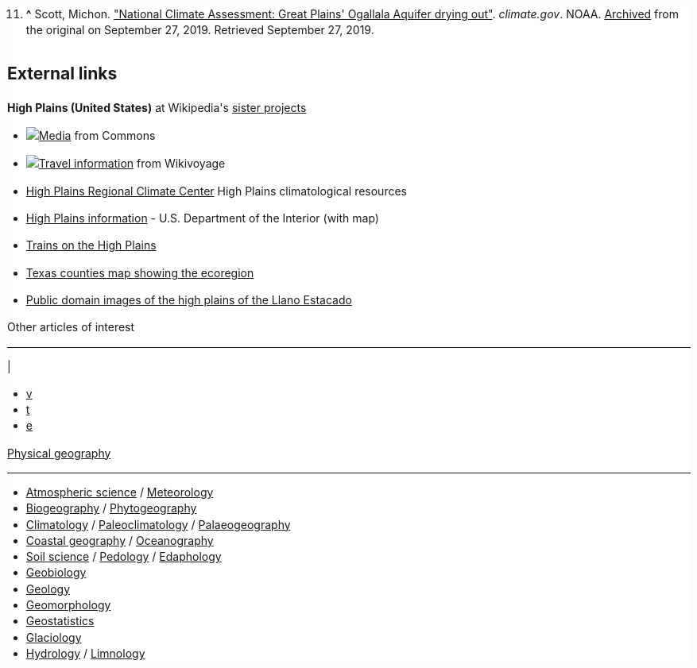   11. **^** Scott, Michon. ["National Climate Assessment: Great Plains' Ogallala Aquifer drying out"](https://www.climate.gov/news-features/featured-images/national-climate-assessment-great-plains%E2%80%99-ogallala-aquifer-drying-out). _climate.gov_. NOAA. [Archived](https://web.archive.org/web/20190927193327/https://www.climate.gov/news-features/featured-images/national-climate-assessment-great-plains%25E2%2580%2599-ogallala-aquifer-drying-out) from the original on September 27, 2019. Retrieved September 27, 2019.



## External links

**High Plains (United States)** at Wikipedia's [sister projects](/wiki/Wikipedia:Wikimedia_sister_projects "Wikipedia:Wikimedia sister projects")

  * ![](//upload.wikimedia.org/wikipedia/en/thumb/4/4a/Commons-logo.svg/20px-Commons-logo.svg.png)[Media](https://commons.wikimedia.org/wiki/Category:High_Plains_\(United_States\) "c:Category:High Plains \(United States\)") from Commons
  * ![](//upload.wikimedia.org/wikipedia/commons/thumb/d/dd/Wikivoyage-Logo-v3-icon.svg/27px-Wikivoyage-Logo-v3-icon.svg.png)[Travel information](https://en.wikivoyage.org/wiki/High_Plains "voy:High Plains") from Wikivoyage



  * [High Plains Regional Climate Center](http://www.hprcc.unl.edu/) High Plains climatological resources
  * [High Plains information](https://web.archive.org/web/20070616090736/http://www.doi.gov/partnerships/high_plains.html) \- U.S. Department of the Interior (with map)
  * [Trains on the High Plains](https://web.archive.org/web/20090521091055/http://pentrex.com/plains.html)
  * [Texas counties map showing the ecoregion](http://www.tpwd.state.tx.us/landwater/land/tcap/documents/ecoregions_map_tcap_2011.pdf)
  * [Public domain images of the high plains of the Llano Estacado](https://www.ars.usda.gov/plains-area/lubbock-tx/cropping-systems-research-laboratory/wind-erosion-and-water-conservation-research/docs/llano/)



Other articles of interest  
  
---  
  
| 

  * [v](/wiki/Template:Physical_geography "Template:Physical geography")
  * [t](/wiki/Template_talk:Physical_geography "Template talk:Physical geography")
  * [e](/wiki/Special:EditPage/Template:Physical_geography "Special:EditPage/Template:Physical geography")



[Physical geography](/wiki/Physical_geography "Physical geography")  
  
---  
  
  * [Atmospheric science](/wiki/Atmospheric_science "Atmospheric science") / [Meteorology](/wiki/Meteorology "Meteorology")
  * [Biogeography](/wiki/Biogeography "Biogeography") / [Phytogeography](/wiki/Phytogeography "Phytogeography")
  * [Climatology](/wiki/Climatology "Climatology") / [Paleoclimatology](/wiki/Paleoclimatology "Paleoclimatology") / [Palaeogeography](/wiki/Palaeogeography "Palaeogeography")
  * [Coastal geography](/wiki/Coastal_geography "Coastal geography") / [Oceanography](/wiki/Oceanography "Oceanography")
  * [Soil science](/wiki/Soil_science "Soil science") / [Pedology](/wiki/Pedology "Pedology") / [Edaphology](/wiki/Edaphology "Edaphology")
  * [Geobiology](/wiki/Geobiology "Geobiology")
  * [Geology](/wiki/Geology "Geology")
  * [Geomorphology](/wiki/Geomorphology "Geomorphology")
  * [Geostatistics](/wiki/Geostatistics "Geostatistics")
  * [Glaciology](/wiki/Glaciology "Glaciology")
  * [Hydrology](/wiki/Hydrology "Hydrology") / [Limnology](/wiki/Limnology "Limnology")